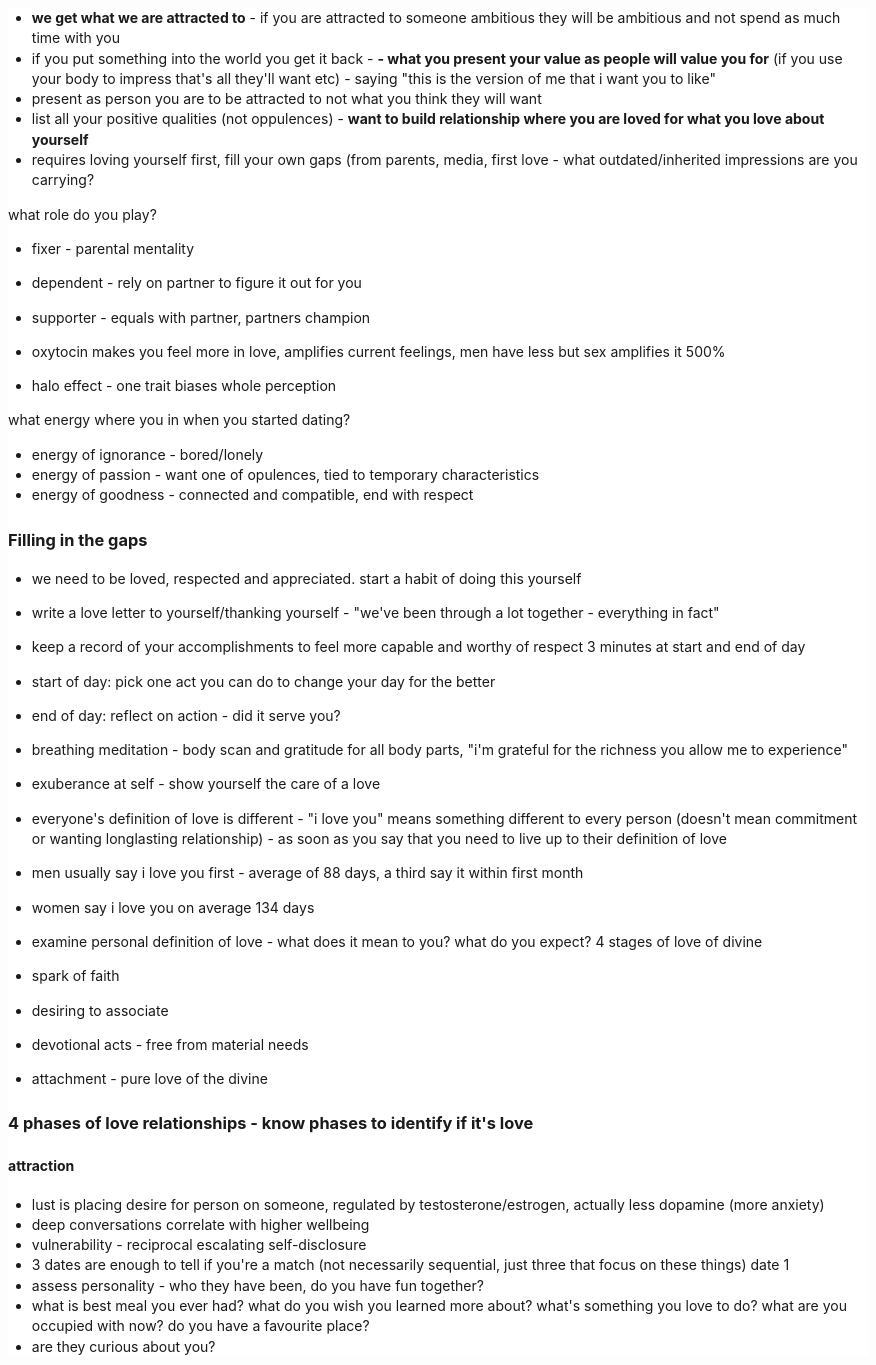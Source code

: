 - **we get what we are attracted to** - if you are attracted to someone ambitious they will be ambitious and not spend as much time with you
- if you put something into the world you get it back - **- what you present your value as people will value you for** (if you use your body to impress that's all they'll want etc) - saying "this is the version of me that i want you to like"
- present as person you are to be attracted to not what you think they will want 
- list all your positive qualities (not oppulences) - **want to build relationship where you are loved for what you love about yourself**
- requires loving yourself first, fill your own gaps (from parents, media, first love - what outdated/inherited impressions are you carrying?

what role do you play?
- fixer - parental mentality
- dependent - rely on partner to figure it out for you
- supporter - equals with partner, partners champion

- oxytocin makes you feel more in love, amplifies current feelings, men have less but sex amplifies it 500%
- halo effect - one trait biases whole perception

what energy where you in when you started dating?
- energy of ignorance - bored/lonely
- energy of passion - want one of opulences, tied to temporary characteristics
- energy of goodness - connected and compatible, end with respect

### Filling in the gaps
- we need to be loved, respected and appreciated. start a habit of doing this yourself
- write a love letter to yourself/thanking yourself - "we've been through a lot together - everything in fact"
- keep a record of your accomplishments to feel more capable and worthy of respect
3 minutes at start and end of day
- start of day: pick one act you can do to change your day for the better
- end of day: reflect on action - did it serve you?
- breathing meditation - body scan and gratitude for all body parts, "i'm grateful for the richness you allow me to experience"

- exuberance at self - show yourself the care of a love

- everyone's definition of love is different - "i love you" means something different to every person (doesn't mean commitment or wanting longlasting relationship) - as soon as you say that you need to live up to their definition of love
- men usually say i love you first - average of 88 days, a third say it within first month
- women say i love you on average 134 days

- examine personal definition of love - what does it mean to you? what do you expect? 
4 stages of love of divine
- spark of faith
- desiring to associate
- devotional acts - free from material needs
- attachment - pure love of the divine

### 4 phases of love relationships - know phases to identify if it's love
#### attraction
- lust is placing desire for person on someone, regulated by testosterone/estrogen, actually less dopamine (more anxiety)
- deep conversations correlate with higher wellbeing
- vulnerability - reciprocal escalating self-disclosure  
- 3 dates are enough to tell if you're a match (not necessarily sequential, just three that focus on these things)
date 1
- assess personality - who they have been, do you have fun together? 
- what is best meal you ever had? what do you wish you learned more about? what's something you love to do? what are you occupied with now? do you have a favourite place?
- are they curious about you?